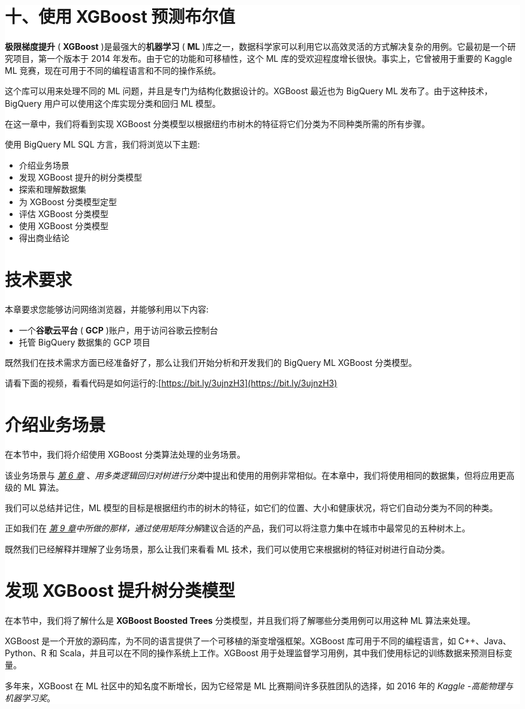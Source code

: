 

# 十、使用 XGBoost 预测布尔值

**极限梯度提升** ( **XGBoost** )是最强大的**机器学习** ( **ML** )库之一，数据科学家可以利用它以高效灵活的方式解决复杂的用例。它最初是一个研究项目，第一个版本于 2014 年发布。由于它的功能和可移植性，这个 ML 库的受欢迎程度增长很快。事实上，它曾被用于重要的 Kaggle ML 竞赛，现在可用于不同的编程语言和不同的操作系统。

这个库可以用来处理不同的 ML 问题，并且是专门为结构化数据设计的。XGBoost 最近也为 BigQuery ML 发布了。由于这种技术，BigQuery 用户可以使用这个库实现分类和回归 ML 模型。

在这一章中，我们将看到实现 XGBoost 分类模型以根据纽约市树木的特征将它们分类为不同种类所需的所有步骤。

使用 BigQuery ML SQL 方言，我们将浏览以下主题:

*   介绍业务场景
*   发现 XGBoost 提升的树分类模型
*   探索和理解数据集
*   为 XGBoost 分类模型定型
*   评估 XGBoost 分类模型
*   使用 XGBoost 分类模型
*   得出商业结论

# 技术要求

本章要求您能够访问网络浏览器，并能够利用以下内容:

*   一个**谷歌云平台** ( **GCP** )账户，用于访问谷歌云控制台
*   托管 BigQuery 数据集的 GCP 项目

既然我们在技术需求方面已经准备好了，那么让我们开始分析和开发我们的 BigQuery ML XGBoost 分类模型。

请看下面的视频，看看代码是如何运行的:[https://bit.ly/3ujnzH3](https://bit.ly/3ujnzH3)

# 介绍业务场景

在本节中，我们将介绍使用 XGBoost 分类算法处理的业务场景。

该业务场景与 [*第 6 章*](B16722_06_Final_ASB_ePub.xhtml#_idTextAnchor088) 、*用多类逻辑回归对树进行分类*中提出和使用的用例非常相似。在本章中，我们将使用相同的数据集，但将应用更高级的 ML 算法。

我们可以总结并记住，ML 模型的目标是根据纽约市的树木的特征，如它们的位置、大小和健康状况，将它们自动分类为不同的种类。

正如我们在 [*第 9 章*](B16722_09_Final_ASB_ePub.xhtml#_idTextAnchor133)*中所做的那样，通过使用矩阵分解*建议合适的产品，我们可以将注意力集中在城市中最常见的五种树木上。

既然我们已经解释并理解了业务场景，那么让我们来看看 ML 技术，我们可以使用它来根据树的特征对树进行自动分类。

# 发现 XGBoost 提升树分类模型

在本节中，我们将了解什么是 **XGBoost Boosted Trees** 分类模型，并且我们将了解哪些分类用例可以用这种 ML 算法来处理。

XGBoost 是一个开放的源码库，为不同的语言提供了一个可移植的渐变增强框架。XGBoost 库可用于不同的编程语言，如 C++、Java、Python、R 和 Scala，并且可以在不同的操作系统上工作。XGBoost 用于处理监督学习用例，其中我们使用标记的训练数据来预测目标变量。

多年来，XGBoost 在 ML 社区中的知名度不断增长，因为它经常是 ML 比赛期间许多获胜团队的选择，如 2016 年的 *Kaggle -高能物理与机器学习奖*。
